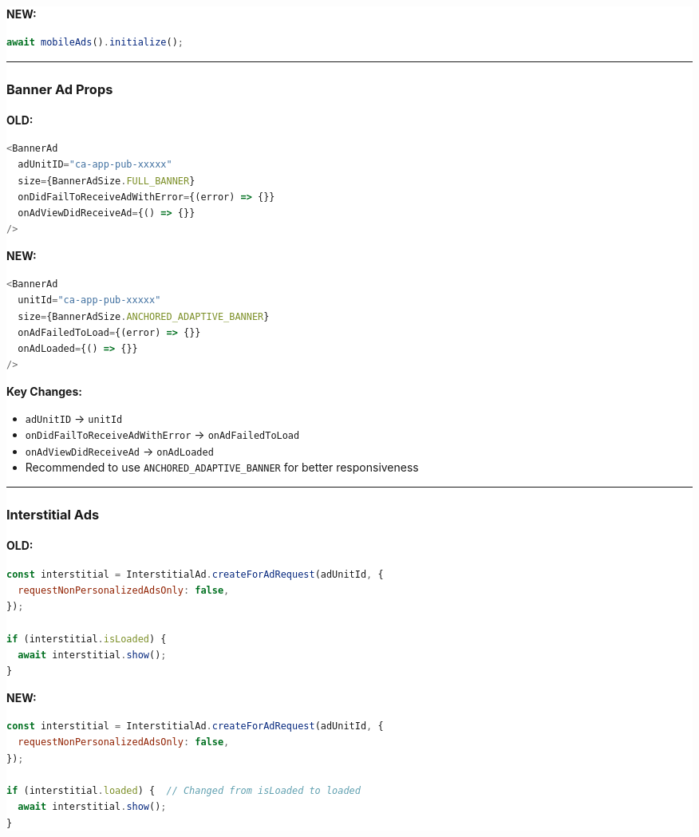 **NEW:**
```javascript
await mobileAds().initialize();
```

---

### Banner Ad Props

**OLD:**
```javascript
<BannerAd
  adUnitID="ca-app-pub-xxxxx"
  size={BannerAdSize.FULL_BANNER}
  onDidFailToReceiveAdWithError={(error) => {}}
  onAdViewDidReceiveAd={() => {}}
/>
```

**NEW:**
```javascript
<BannerAd
  unitId="ca-app-pub-xxxxx"
  size={BannerAdSize.ANCHORED_ADAPTIVE_BANNER}
  onAdFailedToLoad={(error) => {}}
  onAdLoaded={() => {}}
/>
```

**Key Changes:**
- `adUnitID` → `unitId`
- `onDidFailToReceiveAdWithError` → `onAdFailedToLoad`
- `onAdViewDidReceiveAd` → `onAdLoaded`
- Recommended to use `ANCHORED_ADAPTIVE_BANNER` for better responsiveness

---

### Interstitial Ads

**OLD:**
```javascript
const interstitial = InterstitialAd.createForAdRequest(adUnitId, {
  requestNonPersonalizedAdsOnly: false,
});

if (interstitial.isLoaded) {
  await interstitial.show();
}
```

**NEW:**
```javascript
const interstitial = InterstitialAd.createForAdRequest(adUnitId, {
  requestNonPersonalizedAdsOnly: false,
});

if (interstitial.loaded) {  // Changed from isLoaded to loaded
  await interstitial.show();
}
```
